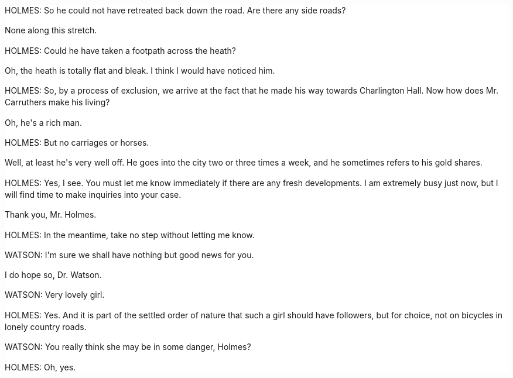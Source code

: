 
HOLMES:
So he could not have retreated back down the road. Are there any side roads?


None along this stretch.


HOLMES:
Could he have taken a footpath across the heath?


Oh, the heath is totally flat and bleak. I think I would have noticed him.


HOLMES:
So, by a process of exclusion, we arrive at the fact that he made his way towards Charlington Hall. Now how does Mr. Carruthers make his living?


Oh, he's a rich man.


HOLMES:
But no carriages or horses.


Well, at least he's very well off. He goes into the city two or three times a week, and he sometimes refers to his gold shares.


HOLMES:
Yes, I see.
You must let me know immediately if there are any fresh developments. I am extremely busy just now, but I will find time to make inquiries into your case.


Thank you, Mr. Holmes.


HOLMES:
In the meantime, take no step without letting me know.

WATSON:
I'm sure we shall have nothing but good news for you.


I do hope so, Dr. Watson.

WATSON:
Very lovely girl.

HOLMES:
Yes. And it is part of the settled order of nature that such a girl should have followers, but for choice, not on bicycles in lonely country roads.

WATSON:
You really think she may be in some danger, Holmes?

HOLMES:
Oh, yes.



